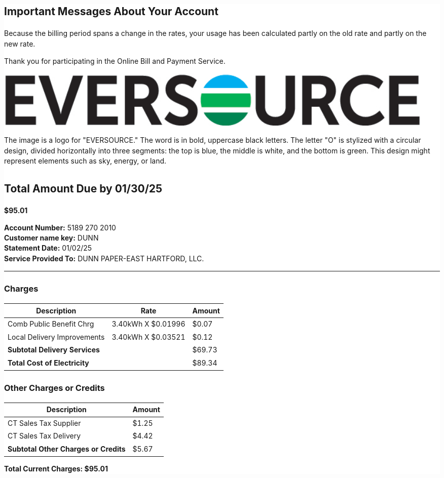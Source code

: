 ## Important Messages About Your Account

Because the billing period spans a change in the rates, your usage has been calculated partly on the old rate and partly on the new rate.

Thank you for participating in the Online Bill and Payment Service.


![](images/4_1.png)

The image is a logo for "EVERSOURCE." The word is in bold, uppercase black letters. The letter "O" is stylized with a circular design, divided horizontally into three segments: the top is blue, the middle is white, and the bottom is green. This design might represent elements such as sky, energy, or land.

## Total Amount Due by 01/30/25

**$95.01**

**Account Number:** 5189 270 2010  
**Customer name key:** DUNN  
**Statement Date:** 01/02/25  
**Service Provided To:** DUNN PAPER-EAST HARTFORD, LLC.

---

### Charges

| Description                    | Rate                | Amount |
|--------------------------------|---------------------|--------|
| Comb Public Benefit Chrg       | 3.40kWh X $0.01996  | $0.07  |
| Local Delivery Improvements    | 3.40kWh X $0.03521  | $0.12  |
| **Subtotal Delivery Services** |                     | $69.73 |
| **Total Cost of Electricity**  |                     | $89.34 |

### Other Charges or Credits

| Description                        | Amount |
|------------------------------------|--------|
| CT Sales Tax Supplier              | $1.25  |
| CT Sales Tax Delivery              | $4.42  |
| **Subtotal Other Charges or Credits** | $5.67  |

**Total Current Charges: $95.01**
